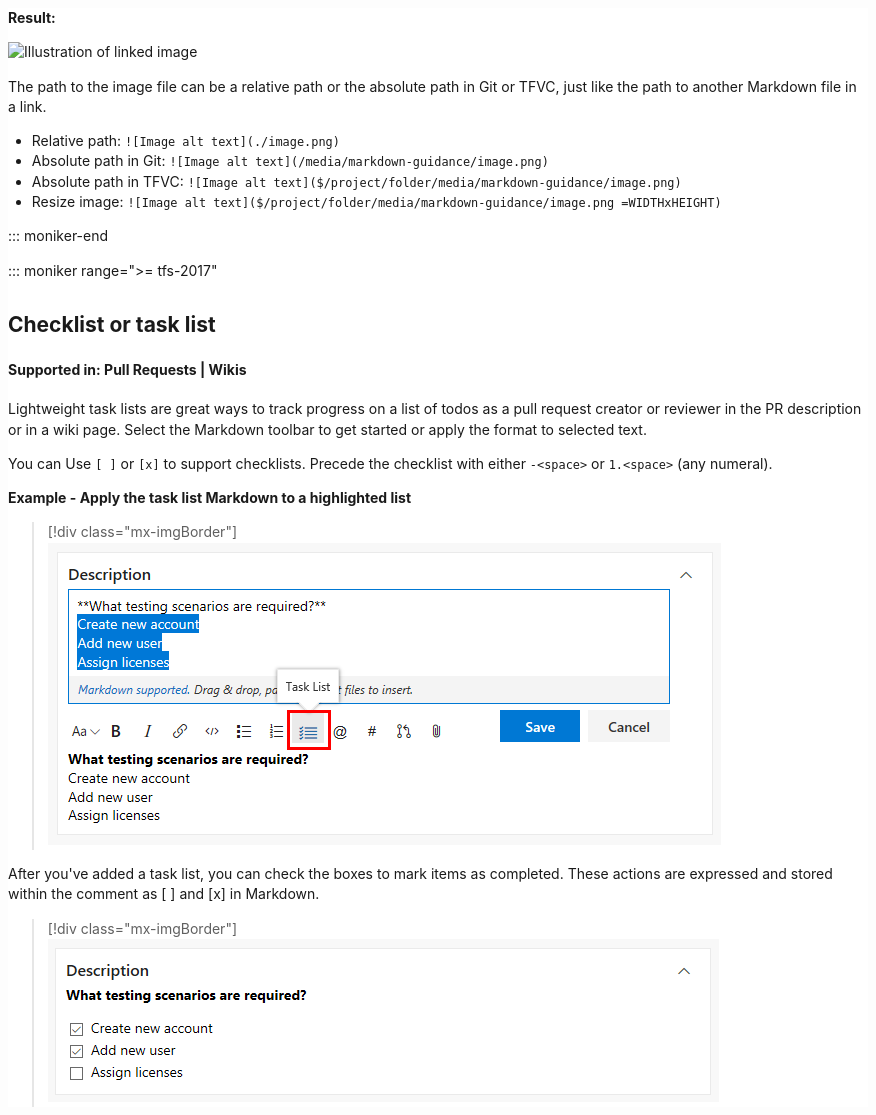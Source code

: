 **Result:**

![Illustration of linked image](https://azurecomcdn.azureedge.net/cvt-779fa2985e70b1ef1c34d319b505f7b4417add09948df4c5b81db2a9bad966e5/images/page/services/devops/hero-images/index-hero.jpg)

The path to the image file can be a relative path or the absolute path in Git or TFVC, just like the path to another Markdown file in a link.  

- Relative path: `![Image alt text](./image.png)`  
- Absolute path in Git: `![Image alt text](/media/markdown-guidance/image.png)`  
- Absolute path in TFVC: `![Image alt text]($/project/folder/media/markdown-guidance/image.png)`  
- Resize image: `![Image alt text]($/project/folder/media/markdown-guidance/image.png =WIDTHxHEIGHT)`  


::: moniker-end

::: moniker range=">= tfs-2017"

## Checklist or task list

#### Supported in: Pull Requests | Wikis

Lightweight task lists are great ways to track progress on a list of todos as a pull request creator or reviewer in the PR description or in a wiki page. Select the Markdown toolbar to get started or apply the format to selected text.

You can Use `[ ]` or `[x]` to support checklists. Precede the checklist with either `-<space>` or `1.<space>` (any numeral).

**Example - Apply the task list Markdown to a highlighted list**

> [!div class="mx-imgBorder"]  
> ![Apply Markdown task list format to a highlighted list in a PR](media/markdown-guidance/checklist-pr-apply.png)

After you've added a task list, you can check the boxes to mark items as completed. These actions are expressed and stored within the comment as [ ] and [x] in Markdown.

> [!div class="mx-imgBorder"]  
> ![Apply Markdown task list format to a highlighted list in a PR](media/markdown-guidance/checklist-pr-applied-check.png)
